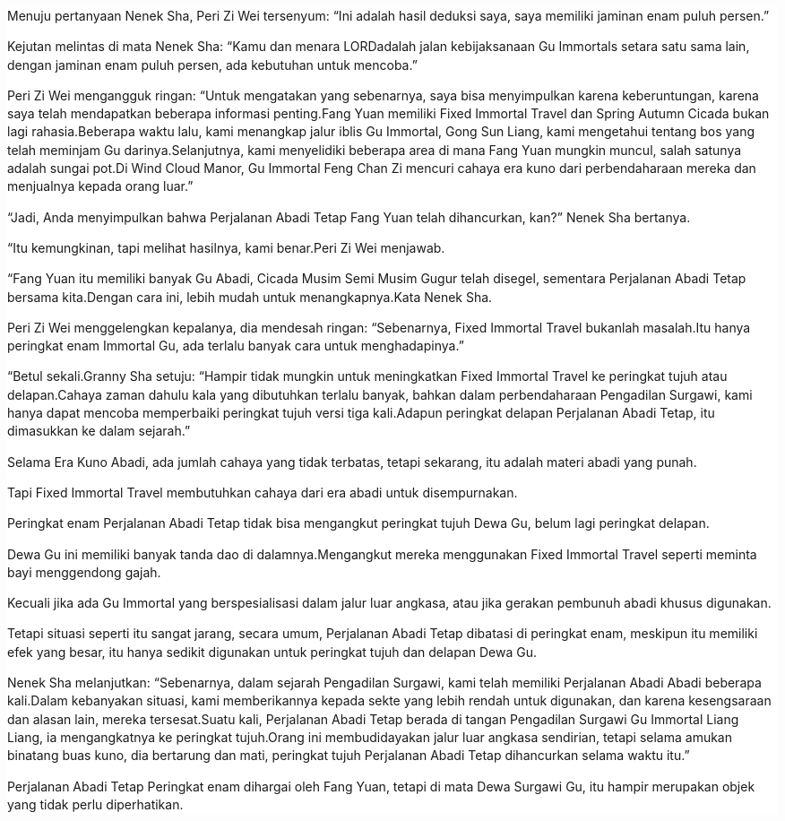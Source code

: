 Menuju pertanyaan Nenek Sha, Peri Zi Wei tersenyum: “Ini adalah hasil deduksi saya, saya memiliki jaminan enam puluh persen.”

Kejutan melintas di mata Nenek Sha: “Kamu dan menara LORDadalah jalan kebijaksanaan Gu Immortals setara satu sama lain, dengan jaminan enam puluh persen, ada kebutuhan untuk mencoba.”

Peri Zi Wei mengangguk ringan: “Untuk mengatakan yang sebenarnya, saya bisa menyimpulkan karena keberuntungan, karena saya telah mendapatkan beberapa informasi penting.Fang Yuan memiliki Fixed Immortal Travel dan Spring Autumn Cicada bukan lagi rahasia.Beberapa waktu lalu, kami menangkap jalur iblis Gu Immortal, Gong Sun Liang, kami mengetahui tentang bos yang telah meminjam Gu darinya.Selanjutnya, kami menyelidiki beberapa area di mana Fang Yuan mungkin muncul, salah satunya adalah sungai pot.Di Wind Cloud Manor, Gu Immortal Feng Chan Zi mencuri cahaya era kuno dari perbendaharaan mereka dan menjualnya kepada orang luar.”

“Jadi, Anda menyimpulkan bahwa Perjalanan Abadi Tetap Fang Yuan telah dihancurkan, kan?” Nenek Sha bertanya.

“Itu kemungkinan, tapi melihat hasilnya, kami benar.Peri Zi Wei menjawab.

“Fang Yuan itu memiliki banyak Gu Abadi, Cicada Musim Semi Musim Gugur telah disegel, sementara Perjalanan Abadi Tetap bersama kita.Dengan cara ini, lebih mudah untuk menangkapnya.Kata Nenek Sha.

Peri Zi Wei menggelengkan kepalanya, dia mendesah ringan: “Sebenarnya, Fixed Immortal Travel bukanlah masalah.Itu hanya peringkat enam Immortal Gu, ada terlalu banyak cara untuk menghadapinya.”

“Betul sekali.Granny Sha setuju: “Hampir tidak mungkin untuk meningkatkan Fixed Immortal Travel ke peringkat tujuh atau delapan.Cahaya zaman dahulu kala yang dibutuhkan terlalu banyak, bahkan dalam perbendaharaan Pengadilan Surgawi, kami hanya dapat mencoba memperbaiki peringkat tujuh versi tiga kali.Adapun peringkat delapan Perjalanan Abadi Tetap, itu dimasukkan ke dalam sejarah.”

Selama Era Kuno Abadi, ada jumlah cahaya yang tidak terbatas, tetapi sekarang, itu adalah materi abadi yang punah.

Tapi Fixed Immortal Travel membutuhkan cahaya dari era abadi untuk disempurnakan.

Peringkat enam Perjalanan Abadi Tetap tidak bisa mengangkut peringkat tujuh Dewa Gu, belum lagi peringkat delapan.



Dewa Gu ini memiliki banyak tanda dao di dalamnya.Mengangkut mereka menggunakan Fixed Immortal Travel seperti meminta bayi menggendong gajah.

Kecuali jika ada Gu Immortal yang berspesialisasi dalam jalur luar angkasa, atau jika gerakan pembunuh abadi khusus digunakan.

Tetapi situasi seperti itu sangat jarang, secara umum, Perjalanan Abadi Tetap dibatasi di peringkat enam, meskipun itu memiliki efek yang besar, itu hanya sedikit digunakan untuk peringkat tujuh dan delapan Dewa Gu.

Nenek Sha melanjutkan: “Sebenarnya, dalam sejarah Pengadilan Surgawi, kami telah memiliki Perjalanan Abadi Abadi beberapa kali.Dalam kebanyakan situasi, kami memberikannya kepada sekte yang lebih rendah untuk digunakan, dan karena kesengsaraan dan alasan lain, mereka tersesat.Suatu kali, Perjalanan Abadi Tetap berada di tangan Pengadilan Surgawi Gu Immortal Liang Liang, ia mengangkatnya ke peringkat tujuh.Orang ini membudidayakan jalur luar angkasa sendirian, tetapi selama amukan binatang buas kuno, dia bertarung dan mati, peringkat tujuh Perjalanan Abadi Tetap dihancurkan selama waktu itu.”

Perjalanan Abadi Tetap Peringkat enam dihargai oleh Fang Yuan, tetapi di mata Dewa Surgawi Gu, itu hampir merupakan objek yang tidak perlu diperhatikan.
